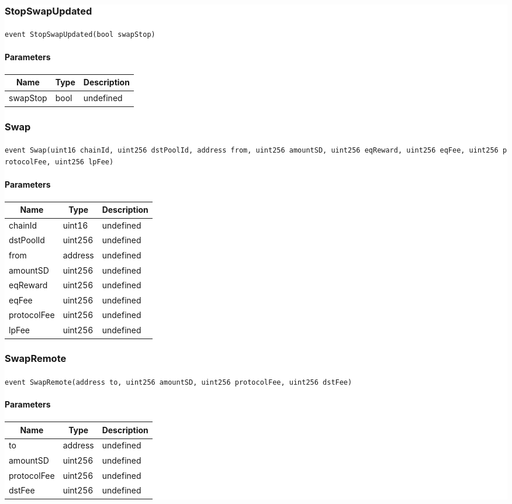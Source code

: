 ### StopSwapUpdated

```solidity
event StopSwapUpdated(bool swapStop)
```





#### Parameters

| Name | Type | Description |
|---|---|---|
| swapStop  | bool | undefined |

### Swap

```solidity
event Swap(uint16 chainId, uint256 dstPoolId, address from, uint256 amountSD, uint256 eqReward, uint256 eqFee, uint256 protocolFee, uint256 lpFee)
```





#### Parameters

| Name | Type | Description |
|---|---|---|
| chainId  | uint16 | undefined |
| dstPoolId  | uint256 | undefined |
| from  | address | undefined |
| amountSD  | uint256 | undefined |
| eqReward  | uint256 | undefined |
| eqFee  | uint256 | undefined |
| protocolFee  | uint256 | undefined |
| lpFee  | uint256 | undefined |

### SwapRemote

```solidity
event SwapRemote(address to, uint256 amountSD, uint256 protocolFee, uint256 dstFee)
```





#### Parameters

| Name | Type | Description |
|---|---|---|
| to  | address | undefined |
| amountSD  | uint256 | undefined |
| protocolFee  | uint256 | undefined |
| dstFee  | uint256 | undefined |
